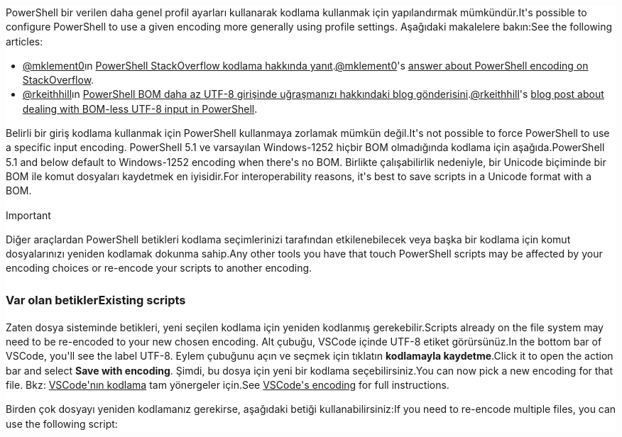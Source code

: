 
<span data-ttu-id="8d5c8-195">PowerShell bir verilen daha genel profil ayarları kullanarak kodlama kullanmak için yapılandırmak mümkündür.</span><span class="sxs-lookup"><span data-stu-id="8d5c8-195">It's possible to configure PowerShell to use a given encoding more generally using profile settings.</span></span> <span data-ttu-id="8d5c8-196">Aşağıdaki makalelere bakın:</span><span class="sxs-lookup"><span data-stu-id="8d5c8-196">See the following articles:</span></span>

- <span data-ttu-id="8d5c8-197">[@mklement0]ın [PowerShell StackOverflow kodlama hakkında yanıt](https://stackoverflow.com/a/40098904).</span><span class="sxs-lookup"><span data-stu-id="8d5c8-197">[@mklement0]'s [answer about PowerShell encoding on StackOverflow](https://stackoverflow.com/a/40098904).</span></span>
- <span data-ttu-id="8d5c8-198">[@rkeithhill]ın [PowerShell BOM daha az UTF-8 girişinde uğraşmanızı hakkındaki blog gönderisini](https://rkeithhill.wordpress.com/2010/05/26/handling-native-exe-output-encoding-in-utf8-with-no-bom/).</span><span class="sxs-lookup"><span data-stu-id="8d5c8-198">[@rkeithhill]'s [blog post about dealing with BOM-less UTF-8 input in PowerShell](https://rkeithhill.wordpress.com/2010/05/26/handling-native-exe-output-encoding-in-utf8-with-no-bom/).</span></span>

<span data-ttu-id="8d5c8-199">Belirli bir giriş kodlama kullanmak için PowerShell kullanmaya zorlamak mümkün değil.</span><span class="sxs-lookup"><span data-stu-id="8d5c8-199">It's not possible to force PowerShell to use a specific input encoding.</span></span> <span data-ttu-id="8d5c8-200">PowerShell 5.1 ve varsayılan Windows-1252 hiçbir BOM olmadığında kodlama için aşağıda.</span><span class="sxs-lookup"><span data-stu-id="8d5c8-200">PowerShell 5.1 and below default to Windows-1252 encoding when there's no BOM.</span></span> <span data-ttu-id="8d5c8-201">Birlikte çalışabilirlik nedeniyle, bir Unicode biçiminde bir BOM ile komut dosyaları kaydetmek en iyisidir.</span><span class="sxs-lookup"><span data-stu-id="8d5c8-201">For interoperability reasons, it's best to save scripts in a Unicode format with a BOM.</span></span>

> [!IMPORTANT]
> <span data-ttu-id="8d5c8-202">Diğer araçlardan PowerShell betikleri kodlama seçimlerinizi tarafından etkilenebilecek veya başka bir kodlama için komut dosyalarınızı yeniden kodlamak dokunma sahip.</span><span class="sxs-lookup"><span data-stu-id="8d5c8-202">Any other tools you have that touch PowerShell scripts may be affected by your encoding choices or re-encode your scripts to another encoding.</span></span>

### <a name="existing-scripts"></a><span data-ttu-id="8d5c8-203">Var olan betikler</span><span class="sxs-lookup"><span data-stu-id="8d5c8-203">Existing scripts</span></span>

<span data-ttu-id="8d5c8-204">Zaten dosya sisteminde betikleri, yeni seçilen kodlama için yeniden kodlanmış gerekebilir.</span><span class="sxs-lookup"><span data-stu-id="8d5c8-204">Scripts already on the file system may need to be re-encoded to your new chosen encoding.</span></span> <span data-ttu-id="8d5c8-205">Alt çubuğu, VSCode içinde UTF-8 etiket görürsünüz.</span><span class="sxs-lookup"><span data-stu-id="8d5c8-205">In the bottom bar of VSCode, you'll see the label UTF-8.</span></span> <span data-ttu-id="8d5c8-206">Eylem çubuğunu açın ve seçmek için tıklatın **kodlamayla kaydetme**.</span><span class="sxs-lookup"><span data-stu-id="8d5c8-206">Click it to open the action bar and select **Save with encoding**.</span></span> <span data-ttu-id="8d5c8-207">Şimdi, bu dosya için yeni bir kodlama seçebilirsiniz.</span><span class="sxs-lookup"><span data-stu-id="8d5c8-207">You can now pick a new encoding for that file.</span></span> <span data-ttu-id="8d5c8-208">Bkz: [VSCode'nın kodlama][] tam yönergeler için.</span><span class="sxs-lookup"><span data-stu-id="8d5c8-208">See [VSCode's encoding][] for full instructions.</span></span>

<span data-ttu-id="8d5c8-209">Birden çok dosyayı yeniden kodlamanız gerekirse, aşağıdaki betiği kullanabilirsiniz:</span><span class="sxs-lookup"><span data-stu-id="8d5c8-209">If you need to re-encode multiple files, you can use the following script:</span></span>


[@mklement0]: https://github.com/mklement0
[@rkeithhill]: https://github.com/rkeithhill
[Windows-1252]: https://wikipedia.org/wiki/Windows-1252
[Latin-1]: https://wikipedia.org/wiki/ISO/IEC_8859-1
[latin-1]: https://wikipedia.org/wiki/ISO/IEC_8859-1
[UTF-8]: https://wikipedia.org/wiki/UTF-8
[bayt sırası işareti]: https://wikipedia.org/wiki/Byte_order_mark
[byte-order mark]: https://wikipedia.org/wiki/Byte_order_mark
[UTF-16]: https://wikipedia.org/wiki/UTF-16
[Dil sunucusu Protokolü]: https://microsoft.github.io/language-server-protocol/
[Language Server Protocol]: https://microsoft.github.io/language-server-protocol/
[VSCode'nın kodlama]: https://code.visualstudio.com/docs/editor/codebasics#_file-encoding-support
[VSCode's encoding]: https://code.visualstudio.com/docs/editor/codebasics#_file-encoding-support